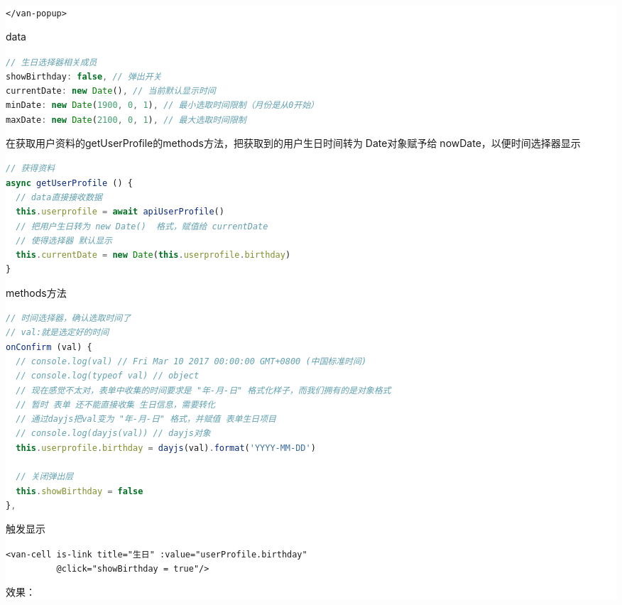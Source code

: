 ```vue
</van-popup>
```



data

```js
// 生日选择器相关成员
showBirthday: false, // 弹出开关
currentDate: new Date(), // 当前默认显示时间
minDate: new Date(1900, 0, 1), // 最小选取时间限制（月份是从0开始）
maxDate: new Date(2100, 0, 1), // 最大选取时间限制
```

在获取用户资料的getUserProfile的methods方法，把获取到的用户生日时间转为 Date对象赋予给 nowDate，以便时间选择器显示

```js
// 获得资料
async getUserProfile () {
  // data直接接收数据
  this.userprofile = await apiUserProfile()
  // 把用户生日转为 new Date()  格式，赋值给 currentDate
  // 使得选择器 默认显示
  this.currentDate = new Date(this.userprofile.birthday)
}
```



methods方法

```js
// 时间选择器，确认选取时间了
// val:就是选定好的时间
onConfirm (val) {
  // console.log(val) // Fri Mar 10 2017 00:00:00 GMT+0800 (中国标准时间)
  // console.log(typeof val) // object
  // 现在感觉不太对，表单中收集的时间要求是 "年-月-日" 格式化样子，而我们拥有的是对象格式
  // 暂时 表单 还不能直接收集 生日信息，需要转化
  // 通过dayjs把val变为 "年-月-日" 格式，并赋值 表单生日项目
  // console.log(dayjs(val)) // dayjs对象
  this.userprofile.birthday = dayjs(val).format('YYYY-MM-DD')

  // 关闭弹出层
  this.showBirthday = false
},
```



触发显示

```vue
<van-cell is-link title="生日" :value="userProfile.birthday" 
          @click="showBirthday = true"/>
```

效果：
